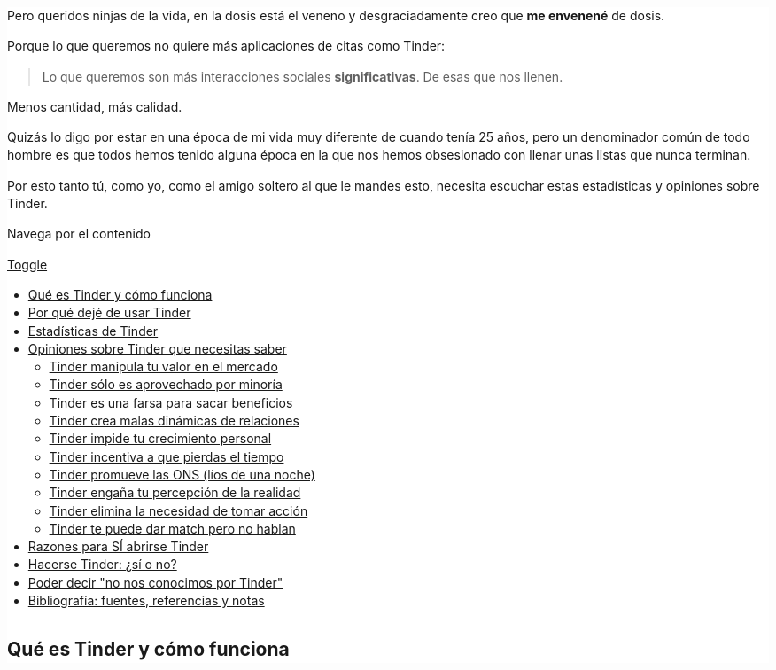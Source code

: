 Pero queridos ninjas de la vida, en la dosis está el veneno y desgraciadamente creo que **me envenené** de dosis.

Porque lo que queremos no quiere más aplicaciones de citas como Tinder:

> Lo que queremos son más interacciones sociales **significativas**. De esas que nos llenen.

Menos cantidad, más calidad.

Quizás lo digo por estar en una época de mi vida muy diferente de cuando tenía 25 años, pero un denominador común de todo hombre es que todos hemos tenido alguna época en la que nos hemos obsesionado con llenar unas listas que nunca terminan.

Por esto tanto tú, como yo, como el amigo soltero al que le mandes esto, necesita escuchar estas estadísticas y opiniones sobre Tinder.

Navega por el contenido

[Toggle](#)

- [Qué es Tinder y cómo funciona](#Que_es_Tinder_y_como_funciona 'Qué es Tinder y cómo funciona')
- [Por qué dejé de usar Tinder](#Por_que_deje_de_usar_Tinder 'Por qué dejé de usar Tinder')
- [Estadísticas de Tinder](#Estadisticas_de_Tinder 'Estadísticas de Tinder')
- [Opiniones sobre Tinder que necesitas saber](#Opiniones_sobre_Tinder_que_necesitas_saber 'Opiniones sobre Tinder que necesitas saber')
  - [Tinder manipula tu valor en el mercado](#Tinder_manipula_tu_valor_en_el_mercado 'Tinder manipula tu valor en el mercado')
  - [Tinder sólo es aprovechado por minoría](#Tinder_solo_es_aprovechado_por_minoria 'Tinder sólo es aprovechado por minoría')
  - [Tinder es una farsa para sacar beneficios](#Tinder_es_una_farsa_para_sacar_beneficios 'Tinder es una farsa para sacar beneficios')
  - [Tinder crea malas dinámicas de relaciones](#Tinder_crea_malas_dinamicas_de_relaciones 'Tinder crea malas dinámicas de relaciones')
  - [Tinder impide tu crecimiento personal](#Tinder_impide_tu_crecimiento_personal 'Tinder impide tu crecimiento personal')
  - [Tinder incentiva a que pierdas el tiempo](#Tinder_incentiva_a_que_pierdas_el_tiempo 'Tinder incentiva a que pierdas el tiempo')
  - [Tinder promueve las ONS (líos de una noche)](#Tinder_promueve_las_ONS_lios_de_una_noche 'Tinder promueve las ONS (líos de una noche)')
  - [Tinder engaña tu percepción de la realidad](#Tinder_engana_tu_percepcion_de_la_realidad 'Tinder engaña tu percepción de la realidad')
  - [Tinder elimina la necesidad de tomar acción](#Tinder_elimina_la_necesidad_de_tomar_accion 'Tinder elimina la necesidad de tomar acción')
  - [Tinder te puede dar match pero no hablan](#Tinder_te_puede_dar_match_pero_no_hablan 'Tinder te puede dar match pero no hablan')
- [Razones para SÍ abrirse Tinder](#Razones_para_SI_abrirse_Tinder 'Razones para SÍ abrirse Tinder')
- [Hacerse Tinder: ¿sí o no?](#Hacerse_Tinder_%C2%BFsi_o_no 'Hacerse Tinder: ¿sí o no?')
- [Poder decir "no nos conocimos por Tinder"](#Poder_decir_%22no_nos_conocimos_por_Tinder%22 'Poder decir "no nos conocimos por Tinder"')
- [Bibliografía: fuentes, referencias y notas](#Bibliografia_fuentes_referencias_y_notas 'Bibliografía: fuentes, referencias y notas')

## Qué es Tinder y cómo funciona
